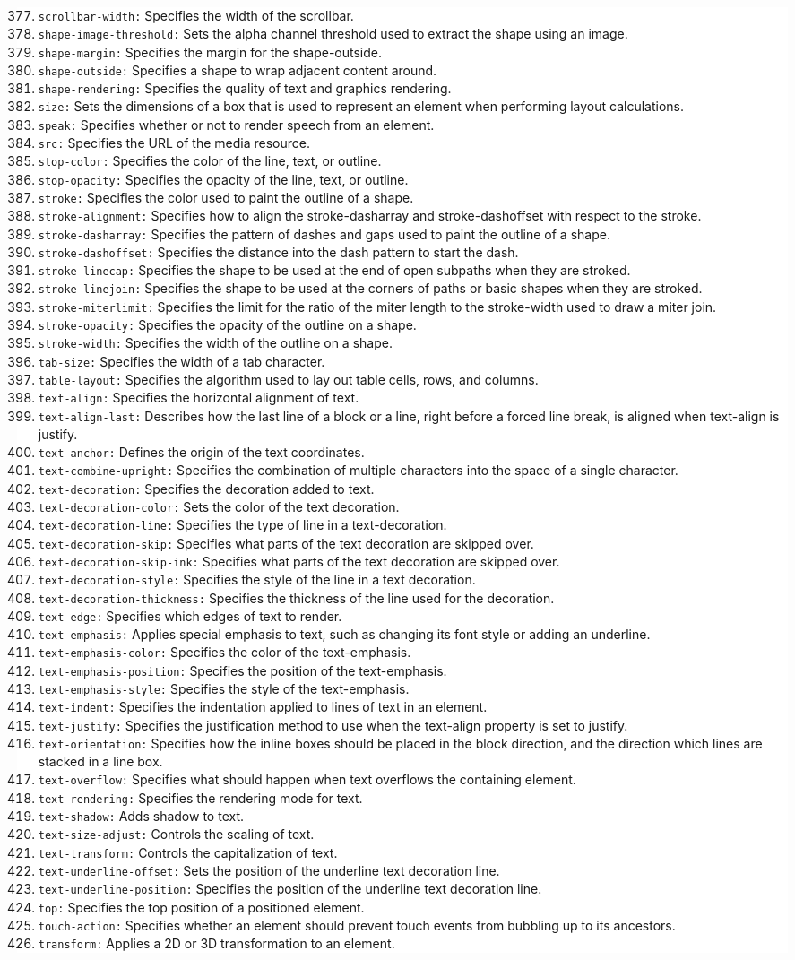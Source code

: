 377. ```scrollbar-width:``` Specifies the width of the scrollbar.
378. ```shape-image-threshold:``` Sets the alpha channel threshold used to extract the shape using an image.
379. ```shape-margin:``` Specifies the margin for the shape-outside.
380. ```shape-outside:``` Specifies a shape to wrap adjacent content around.
381. ```shape-rendering:``` Specifies the quality of text and graphics rendering.
382. ```size:``` Sets the dimensions of a box that is used to represent an element when performing layout calculations.
383. ```speak:``` Specifies whether or not to render speech from an element.
384. ```src:``` Specifies the URL of the media resource.
385. ```stop-color:``` Specifies the color of the line, text, or outline.
386. ```stop-opacity:``` Specifies the opacity of the line, text, or outline.
387. ```stroke:``` Specifies the color used to paint the outline of a shape.
388. ```stroke-alignment:``` Specifies how to align the stroke-dasharray and stroke-dashoffset with respect to the stroke.
389. ```stroke-dasharray:``` Specifies the pattern of dashes and gaps used to paint the outline of a shape.
390. ```stroke-dashoffset:``` Specifies the distance into the dash pattern to start the dash.
391. ```stroke-linecap:``` Specifies the shape to be used at the end of open subpaths when they are stroked.
392. ```stroke-linejoin:``` Specifies the shape to be used at the corners of paths or basic shapes when they are stroked.
393. ```stroke-miterlimit:``` Specifies the limit for the ratio of the miter length to the stroke-width used to draw a miter join.
394. ```stroke-opacity:``` Specifies the opacity of the outline on a shape.
395. ```stroke-width:``` Specifies the width of the outline on a shape.
396. ```tab-size:``` Specifies the width of a tab character.
397. ```table-layout:``` Specifies the algorithm used to lay out table cells, rows, and columns.
398. ```text-align:``` Specifies the horizontal alignment of text.
399. ```text-align-last:``` Describes how the last line of a block or a line, right before a forced line break, is aligned when text-align is justify.
400. ```text-anchor:``` Defines the origin of the text coordinates.
401. ```text-combine-upright:``` Specifies the combination of multiple characters into the space of a single character.
402. ```text-decoration:``` Specifies the decoration added to text.
403. ```text-decoration-color:``` Sets the color of the text decoration.
404. ```text-decoration-line:``` Specifies the type of line in a text-decoration.
405. ```text-decoration-skip:``` Specifies what parts of the text decoration are skipped over.
406. ```text-decoration-skip-ink:``` Specifies what parts of the text decoration are skipped over.
407. ```text-decoration-style:``` Specifies the style of the line in a text decoration.
408. ```text-decoration-thickness:``` Specifies the thickness of the line used for the decoration.
409. ```text-edge:``` Specifies which edges of text to render.
410. ```text-emphasis:``` Applies special emphasis to text, such as changing its font style or adding an underline.
411. ```text-emphasis-color:``` Specifies the color of the text-emphasis.
412. ```text-emphasis-position:``` Specifies the position of the text-emphasis.
413. ```text-emphasis-style:``` Specifies the style of the text-emphasis.
414. ```text-indent:``` Specifies the indentation applied to lines of text in an element.
415. ```text-justify:``` Specifies the justification method to use when the text-align property is set to justify.
416. ```text-orientation:``` Specifies how the inline boxes should be placed in the block direction, and the direction which lines are stacked in a line box.
417. ```text-overflow:``` Specifies what should happen when text overflows the containing element.
418. ```text-rendering:``` Specifies the rendering mode for text.
419. ```text-shadow:``` Adds shadow to text.
420. ```text-size-adjust:``` Controls the scaling of text.
421. ```text-transform:``` Controls the capitalization of text.
422. ```text-underline-offset:``` Sets the position of the underline text decoration line.
423. ```text-underline-position:``` Specifies the position of the underline text decoration line.
424. ```top:``` Specifies the top position of a positioned element.
425. ```touch-action:``` Specifies whether an element should prevent touch events from bubbling up to its ancestors.
426. ```transform:``` Applies a 2D or 3D transformation to an element.